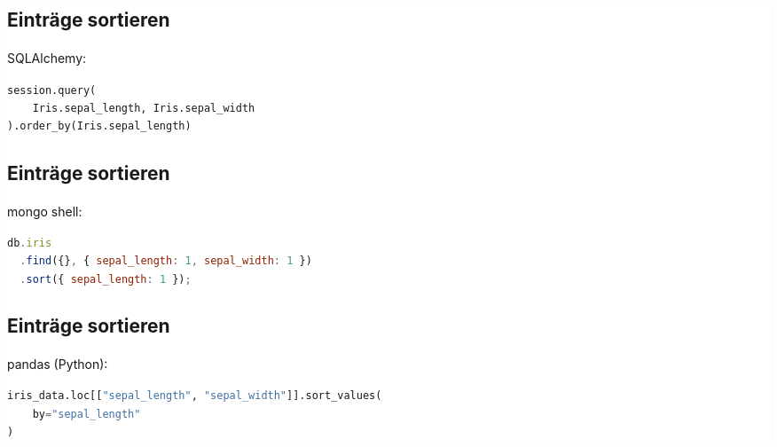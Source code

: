 ## Einträge sortieren

SQLAlchemy:

```py
session.query(
    Iris.sepal_length, Iris.sepal_width
).order_by(Iris.sepal_length)
```

## Einträge sortieren

mongo shell:

```js
db.iris
  .find({}, { sepal_length: 1, sepal_width: 1 })
  .sort({ sepal_length: 1 });
```

## Einträge sortieren

pandas (Python):

```py
iris_data.loc[["sepal_length", "sepal_width"]].sort_values(
    by="sepal_length"
)
```
